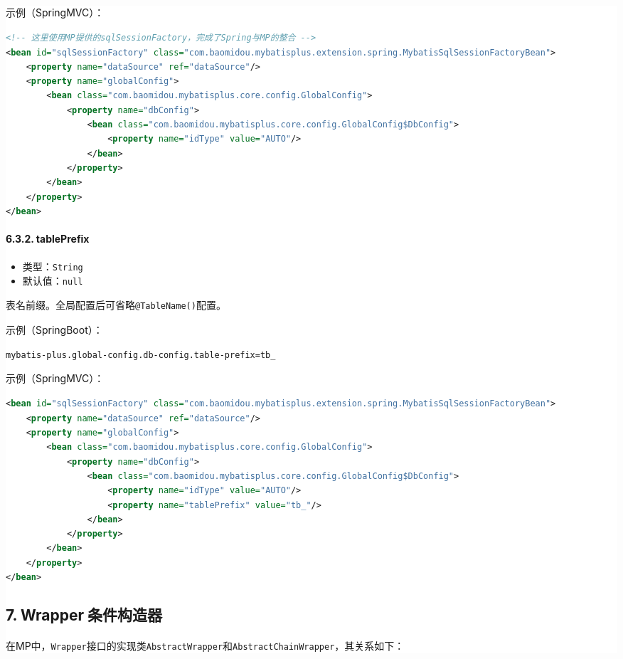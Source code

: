 示例（SpringMVC）：

```xml
<!-- 这里使用MP提供的sqlSessionFactory，完成了Spring与MP的整合 -->
<bean id="sqlSessionFactory" class="com.baomidou.mybatisplus.extension.spring.MybatisSqlSessionFactoryBean">
    <property name="dataSource" ref="dataSource"/>
    <property name="globalConfig">
        <bean class="com.baomidou.mybatisplus.core.config.GlobalConfig">
            <property name="dbConfig">
                <bean class="com.baomidou.mybatisplus.core.config.GlobalConfig$DbConfig">
                    <property name="idType" value="AUTO"/>
                </bean>
            </property>
        </bean>
    </property>
</bean>
```

#### 6.3.2. tablePrefix

- 类型：`String`
- 默认值：`null`

表名前缀。全局配置后可省略`@TableName()`配置。

示例（SpringBoot）：

```properties
mybatis-plus.global-config.db-config.table-prefix=tb_
```

示例（SpringMVC）：

```xml
<bean id="sqlSessionFactory" class="com.baomidou.mybatisplus.extension.spring.MybatisSqlSessionFactoryBean">
    <property name="dataSource" ref="dataSource"/>
    <property name="globalConfig">
        <bean class="com.baomidou.mybatisplus.core.config.GlobalConfig">
            <property name="dbConfig">
                <bean class="com.baomidou.mybatisplus.core.config.GlobalConfig$DbConfig">
                    <property name="idType" value="AUTO"/>
                    <property name="tablePrefix" value="tb_"/>
                </bean>
            </property>
        </bean>
    </property>
</bean>
```

## 7. Wrapper 条件构造器

在MP中，`Wrapper`接口的实现类`AbstractWrapper`和`AbstractChainWrapper`，其关系如下：
